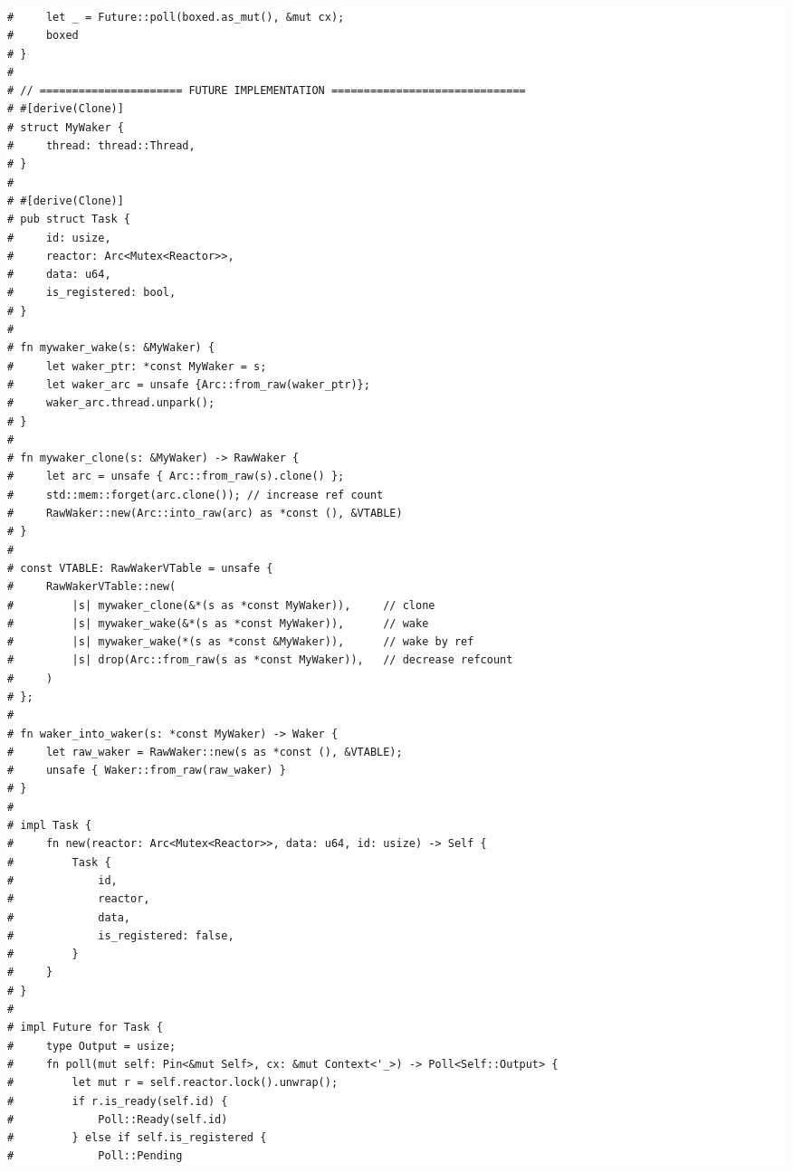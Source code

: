 ```rust, edition2018
#     let _ = Future::poll(boxed.as_mut(), &mut cx); 
#     boxed
# }
# 
# // ====================== FUTURE IMPLEMENTATION ==============================
# #[derive(Clone)]
# struct MyWaker {
#     thread: thread::Thread,
# }
# 
# #[derive(Clone)]
# pub struct Task {
#     id: usize,
#     reactor: Arc<Mutex<Reactor>>,
#     data: u64,
#     is_registered: bool,
# }
# 
# fn mywaker_wake(s: &MyWaker) {
#     let waker_ptr: *const MyWaker = s;
#     let waker_arc = unsafe {Arc::from_raw(waker_ptr)};
#     waker_arc.thread.unpark();
# }
# 
# fn mywaker_clone(s: &MyWaker) -> RawWaker {
#     let arc = unsafe { Arc::from_raw(s).clone() };
#     std::mem::forget(arc.clone()); // increase ref count
#     RawWaker::new(Arc::into_raw(arc) as *const (), &VTABLE)
# }
# 
# const VTABLE: RawWakerVTable = unsafe {
#     RawWakerVTable::new(
#         |s| mywaker_clone(&*(s as *const MyWaker)),     // clone
#         |s| mywaker_wake(&*(s as *const MyWaker)),      // wake
#         |s| mywaker_wake(*(s as *const &MyWaker)),      // wake by ref
#         |s| drop(Arc::from_raw(s as *const MyWaker)),   // decrease refcount
#     )
# };
# 
# fn waker_into_waker(s: *const MyWaker) -> Waker {
#     let raw_waker = RawWaker::new(s as *const (), &VTABLE);
#     unsafe { Waker::from_raw(raw_waker) }
# }
# 
# impl Task {
#     fn new(reactor: Arc<Mutex<Reactor>>, data: u64, id: usize) -> Self {
#         Task {
#             id,
#             reactor,
#             data,
#             is_registered: false,
#         }
#     }
# }
# 
# impl Future for Task {
#     type Output = usize;
#     fn poll(mut self: Pin<&mut Self>, cx: &mut Context<'_>) -> Poll<Self::Output> {
#         let mut r = self.reactor.lock().unwrap();
#         if r.is_ready(self.id) {
#             Poll::Ready(self.id)
#         } else if self.is_registered {
#             Poll::Pending
```

[mio]: https://github.com/tokio-rs/mio
[arc_wake]: https://rust-lang-nursery.github.io/futures-api-docs/0.3.0-alpha.13/futures/task/trait.ArcWake.html
[example_repo]: https://github.com/cfsamson/examples-futures
[spurious_wakeup]: https://cfsamson.github.io/book-exploring-async-basics/9_3_http_module.html#bonus-section
[condvar]: https://doc.rust-lang.org/stable/std/sync/struct.Condvar.html
[crossbeam_parker]: https://docs.rs/crossbeam/0.7.3/crossbeam/sync/struct.Parker.html